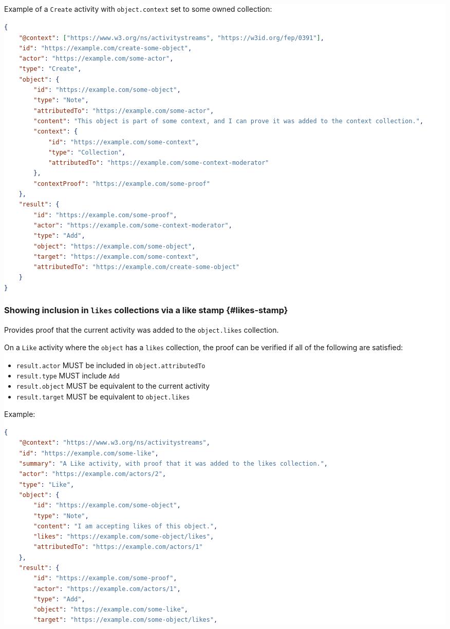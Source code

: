Example of a `Create` activity with `object.context` set to some owned collection:

```json
{
	"@context": ["https://www.w3.org/ns/activitystreams", "https://w3id.org/fep/0391"],
	"id": "https://example.com/create-some-object",
	"actor": "https://example.com/some-actor",
	"type": "Create",
	"object": {
		"id": "https://example.com/some-object",
		"type": "Note",
		"attributedTo": "https://example.com/some-actor",
		"content": "This object is part of some context, and I can prove it was added to the context collection.",
		"context": {
			"id": "https://example.com/some-context",
			"type": "Collection",
			"attributedTo": "https://example.com/some-context-moderator"
		},
		"contextProof": "https://example.com/some-proof"
	},
	"result": {
		"id": "https://example.com/some-proof",
		"actor": "https://example.com/some-context-moderator",
		"type": "Add",
		"object": "https://example.com/some-object",
		"target": "https://example.com/some-context",
		"attributedTo": "https://example.com/create-some-object"
	}
}
```

### Showing inclusion in `likes` collections via a like stamp {#likes-stamp}

Provides proof that the current activity was added to the `object.likes` collection.

On a `Like` activity where the `object` has a `likes` collection, the proof can be verified if all of the following are satisfied:

- `result.actor` MUST be included in `object.attributedTo`
- `result.type` MUST include `Add`
- `result.object` MUST be equivalent to the current activity
- `result.target` MUST be equivalent to `object.likes`

Example:

```json
{
	"@context": "https://www.w3.org/ns/activitystreams",
	"id": "https://example.com/some-like",
	"summary": "A Like activity, with proof that it was added to the likes collection.",
	"actor": "https://example.com/actors/2",
	"type": "Like",
	"object": {
		"id": "https://example.com/some-object",
		"type": "Note",
		"content": "I am accepting likes of this object.",
		"likes": "https://example.com/some-object/likes",
		"attributedTo": "https://example.com/actors/1"
	},
	"result": {
		"id": "https://example.com/some-proof",
		"actor": "https://example.com/actors/1",
		"type": "Add",
		"object": "https://example.com/some-like",
		"target": "https://example.com/some-object/likes",
```

[AP]: https://www.w3.org/TR/activitypub/
[7458]: https://w3id.org/fep/7458
[7888]: https://w3id.org/fep/7888
[8b32]: https://w3id.org/fep/8b32